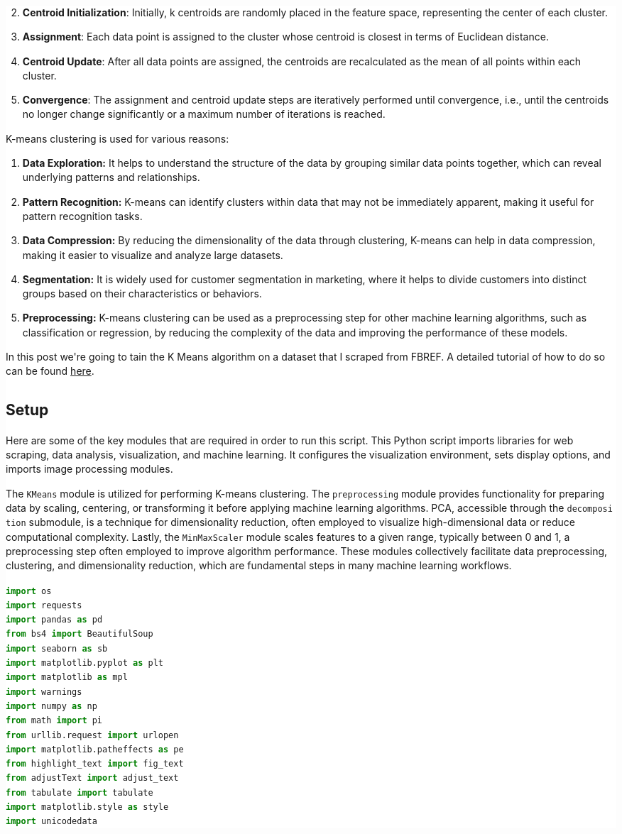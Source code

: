 2) **Centroid Initialization**: Initially, k centroids are randomly placed in the feature space, representing the center of each cluster.

3) **Assignment**: Each data point is assigned to the cluster whose centroid is closest in terms of Euclidean distance.

4) **Centroid Update**: After all data points are assigned, the centroids are recalculated as the mean of all points within each cluster.

5) **Convergence**: The assignment and centroid update steps are iteratively performed until convergence, i.e., until the centroids no longer change significantly or a maximum number of iterations is reached.


K-means clustering is used for various reasons:

1) **Data Exploration:** It helps to understand the structure of the data by grouping similar data points together, which can reveal underlying patterns and relationships.

2) **Pattern Recognition:** K-means can identify clusters within data that may not be immediately apparent, making it useful for pattern recognition tasks.

3) **Data Compression:** By reducing the dimensionality of the data through clustering, K-means can help in data compression, making it easier to visualize and analyze large datasets.

4) **Segmentation:** It is widely used for customer segmentation in marketing, where it helps to divide customers into distinct groups based on their characteristics or behaviors.

5) **Preprocessing:** K-means clustering can be used as a preprocessing step for other machine learning algorithms, such as classification or regression, by reducing the complexity of the data and improving the performance of these models.


In this post we're going to tain the K Means algorithm on a dataset that I scraped from FBREF. A detailed tutorial of how to do so can be found [here](). 

## Setup

Here are some of the key modules that are required in order to run this script.
This Python script imports libraries for web scraping, data analysis, visualization, and machine learning. It configures the visualization environment, sets display options, and imports image processing modules. 

The `KMeans` module is utilized for performing K-means clustering. The `preprocessing` module provides functionality for preparing data by scaling, centering, or transforming it before applying machine learning algorithms. PCA, accessible through the `decomposition` submodule, is a technique for dimensionality reduction, often employed to visualize high-dimensional data or reduce computational complexity. Lastly, the `MinMaxScaler` module scales features to a given range, typically between 0 and 1, a preprocessing step often employed to improve algorithm performance. These modules collectively facilitate data preprocessing, clustering, and dimensionality reduction, which are fundamental steps in many machine learning workflows.

```python
import os
import requests
import pandas as pd
from bs4 import BeautifulSoup
import seaborn as sb
import matplotlib.pyplot as plt
import matplotlib as mpl
import warnings
import numpy as np
from math import pi
from urllib.request import urlopen
import matplotlib.patheffects as pe
from highlight_text import fig_text
from adjustText import adjust_text
from tabulate import tabulate
import matplotlib.style as style
import unicodedata
```